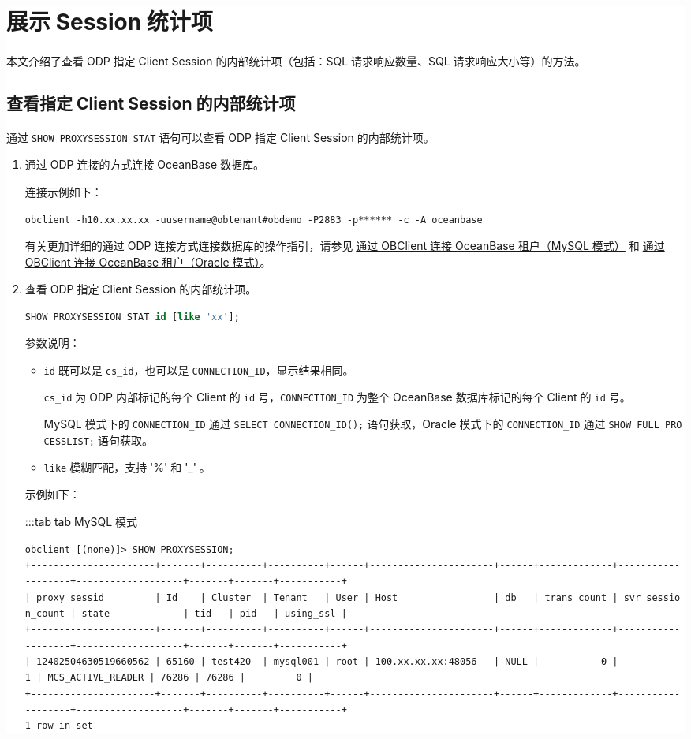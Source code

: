 # 展示 Session 统计项

本文介绍了查看 ODP 指定 Client Session 的内部统计项（包括：SQL 请求响应数量、SQL 请求响应大小等）的方法。

## 查看指定 Client Session 的内部统计项

通过 `SHOW PROXYSESSION STAT` 语句可以查看 ODP 指定 Client Session 的内部统计项。

1. 通过 ODP 连接的方式连接 OceanBase 数据库。

    连接示例如下：

    ```shell
    obclient -h10.xx.xx.xx -uusername@obtenant#obdemo -P2883 -p****** -c -A oceanbase
    ```

    有关更加详细的通过 ODP 连接方式连接数据库的操作指引，请参见 [通过 OBClient 连接 OceanBase 租户（MySQL 模式）](../../../300.develop/100.application-development-of-mysql-mode/100.connect-to-oceanbase-database-of-mysql-mode/300.connect-to-an-oceanbase-tenant-by-using-obclient-of-mysql-mode.md) 和 [通过 OBClient 连接 OceanBase 租户（Oracle 模式）](../../../300.develop/200.application-development-of-oracle-mode/100.connect-to-oceanbase-database-of-oracle-mode/200.connect-to-an-oceanbase-tenant-by-using-obclient-of-oracle-mode.md)。

2. 查看 ODP 指定 Client Session 的内部统计项。

    ```sql
    SHOW PROXYSESSION STAT id [like 'xx'];
    ```

    参数说明：

    * `id` 既可以是 `cs_id`，也可以是 `CONNECTION_ID`，显示结果相同。

      `cs_id` 为 ODP 内部标记的每个 Client 的 `id` 号，`CONNECTION_ID` 为整个 OceanBase 数据库标记的每个 Client 的 `id` 号。

      MySQL 模式下的 `CONNECTION_ID` 通过 `SELECT CONNECTION_ID();` 语句获取，Oracle 模式下的 `CONNECTION_ID` 通过 `SHOW FULL PROCESSLIST;` 语句获取。

    * `like` 模糊匹配，支持 '%' 和 '_' 。

    示例如下：

    :::tab
    tab MySQL 模式

    ```shell
    obclient [(none)]> SHOW PROXYSESSION;
    +----------------------+-------+----------+----------+------+----------------------+------+-------------+-------------------+-------------------+-------+-------+-----------+
    | proxy_sessid         | Id    | Cluster  | Tenant   | User | Host                 | db   | trans_count | svr_session_count | state             | tid   | pid   | using_ssl |
    +----------------------+-------+----------+----------+------+----------------------+------+-------------+-------------------+-------------------+-------+-------+-----------+
    | 12402504630519660562 | 65160 | test420  | mysql001 | root | 100.xx.xx.xx:48056   | NULL |           0 |                 1 | MCS_ACTIVE_READER | 76286 | 76286 |         0 |
    +----------------------+-------+----------+----------+------+----------------------+------+-------------+-------------------+-------------------+-------+-------+-----------+
    1 row in set
